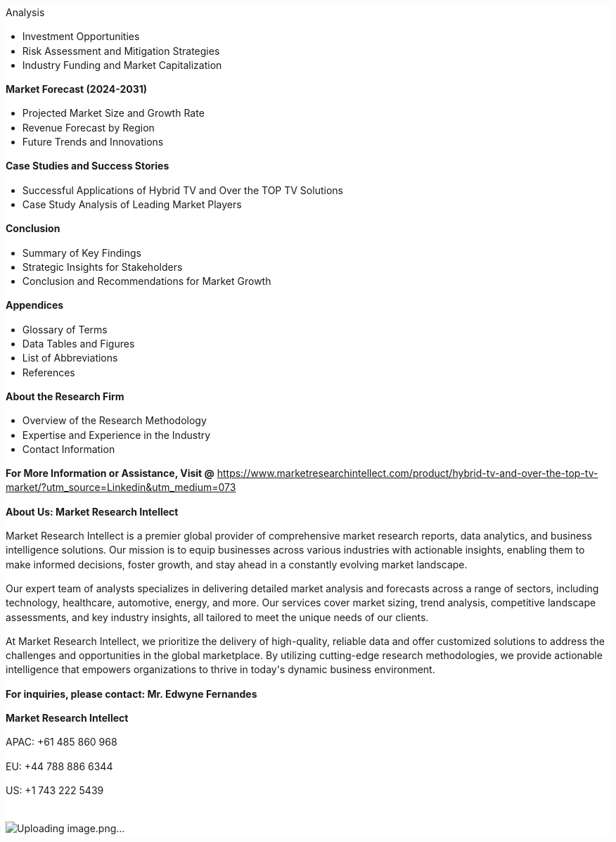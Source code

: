 Analysis</strong></p><ul><li>Investment Opportunities</li><li>Risk Assessment and Mitigation Strategies</li><li>Industry Funding and Market Capitalization</li></ul><p><strong>Market Forecast (2024-2031)</strong></p><ul><li>Projected Market Size and Growth Rate</li><li>Revenue Forecast by Region</li><li>Future Trends and Innovations</li></ul><p><strong>Case Studies and Success Stories</strong></p><ul><li>Successful Applications of Hybrid TV and Over the TOP TV Solutions</li><li>Case Study Analysis of Leading Market Players</li></ul><p><strong>Conclusion</strong></p><ul><li>Summary of Key Findings</li><li>Strategic Insights for Stakeholders</li><li>Conclusion and Recommendations for Market Growth</li></ul><p><strong>Appendices</strong></p><ul><li>Glossary of Terms</li><li>Data Tables and Figures</li><li>List of Abbreviations</li><li>References</li></ul><p><strong>About the Research Firm</strong></p><ul><li>Overview of the Research Methodology</li><li>Expertise and Experience in the Industry</li><li>Contact Information</li></ul></div><div class="article-main__content" data-test-id="publishing-text-block"><p><span class="font-[700]"><strong>For More Information or Assistance, Visit @</strong>&nbsp;<a href="https://www.marketresearchintellect.com/product/hybrid-tv-and-over-the-top-tv-market/?utm_source=Linkedin&utm_medium=073">https://www.marketresearchintellect.com/product/hybrid-tv-and-over-the-top-tv-market/?utm_source=Linkedin&utm_medium=073</a></span></p><p><strong>About Us: Market Research Intellect</strong></p><p>Market Research Intellect is a premier global provider of comprehensive market research reports, data analytics, and business intelligence solutions. Our mission is to equip businesses across various industries with actionable insights, enabling them to make informed decisions, foster growth, and stay ahead in a constantly evolving market landscape.</p><p>Our expert team of analysts specializes in delivering detailed market analysis and forecasts across a range of sectors, including technology, healthcare, automotive, energy, and more. Our services cover market sizing, trend analysis, competitive landscape assessments, and key industry insights, all tailored to meet the unique needs of our clients.</p><p>At Market Research Intellect, we prioritize the delivery of high-quality, reliable data and offer customized solutions to address the challenges and opportunities in the global marketplace. By utilizing cutting-edge research methodologies, we provide actionable intelligence that empowers organizations to thrive in today's dynamic business environment.</p><p><strong>For inquiries, please contact: Mr. Edwyne Fernandes</strong></p><p><strong>Market Research Intellect</strong></p><p>APAC: +61 485 860 968</p><p>EU: +44 788 886 6344</p><p>US: +1 743 222 5439</p></div><div class="article-main__content" data-test-id="publishing-text-block">&nbsp;</div>
![Uploading image.png…]()
